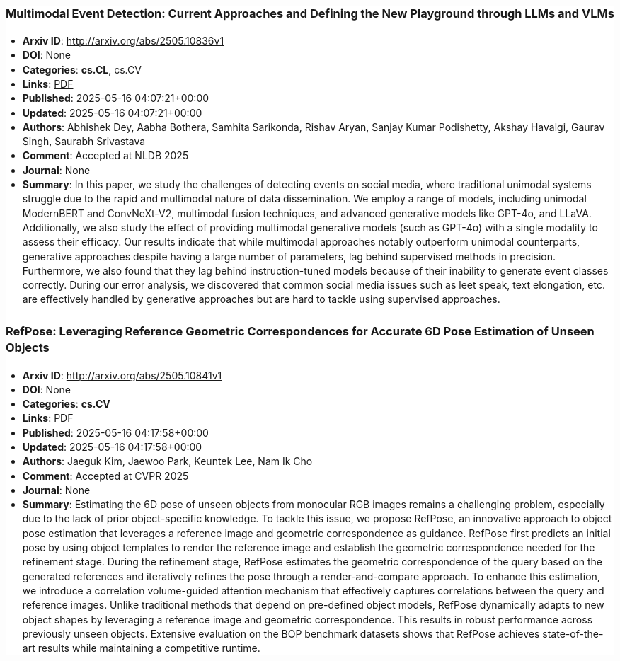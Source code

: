 

### Multimodal Event Detection: Current Approaches and Defining the New Playground through LLMs and VLMs
- **Arxiv ID**: http://arxiv.org/abs/2505.10836v1
- **DOI**: None
- **Categories**: **cs.CL**, cs.CV
- **Links**: [PDF](http://arxiv.org/pdf/2505.10836v1)
- **Published**: 2025-05-16 04:07:21+00:00
- **Updated**: 2025-05-16 04:07:21+00:00
- **Authors**: Abhishek Dey, Aabha Bothera, Samhita Sarikonda, Rishav Aryan, Sanjay Kumar Podishetty, Akshay Havalgi, Gaurav Singh, Saurabh Srivastava
- **Comment**: Accepted at NLDB 2025
- **Journal**: None
- **Summary**: In this paper, we study the challenges of detecting events on social media, where traditional unimodal systems struggle due to the rapid and multimodal nature of data dissemination. We employ a range of models, including unimodal ModernBERT and ConvNeXt-V2, multimodal fusion techniques, and advanced generative models like GPT-4o, and LLaVA. Additionally, we also study the effect of providing multimodal generative models (such as GPT-4o) with a single modality to assess their efficacy. Our results indicate that while multimodal approaches notably outperform unimodal counterparts, generative approaches despite having a large number of parameters, lag behind supervised methods in precision. Furthermore, we also found that they lag behind instruction-tuned models because of their inability to generate event classes correctly. During our error analysis, we discovered that common social media issues such as leet speak, text elongation, etc. are effectively handled by generative approaches but are hard to tackle using supervised approaches.



### RefPose: Leveraging Reference Geometric Correspondences for Accurate 6D Pose Estimation of Unseen Objects
- **Arxiv ID**: http://arxiv.org/abs/2505.10841v1
- **DOI**: None
- **Categories**: **cs.CV**
- **Links**: [PDF](http://arxiv.org/pdf/2505.10841v1)
- **Published**: 2025-05-16 04:17:58+00:00
- **Updated**: 2025-05-16 04:17:58+00:00
- **Authors**: Jaeguk Kim, Jaewoo Park, Keuntek Lee, Nam Ik Cho
- **Comment**: Accepted at CVPR 2025
- **Journal**: None
- **Summary**: Estimating the 6D pose of unseen objects from monocular RGB images remains a challenging problem, especially due to the lack of prior object-specific knowledge. To tackle this issue, we propose RefPose, an innovative approach to object pose estimation that leverages a reference image and geometric correspondence as guidance. RefPose first predicts an initial pose by using object templates to render the reference image and establish the geometric correspondence needed for the refinement stage. During the refinement stage, RefPose estimates the geometric correspondence of the query based on the generated references and iteratively refines the pose through a render-and-compare approach. To enhance this estimation, we introduce a correlation volume-guided attention mechanism that effectively captures correlations between the query and reference images. Unlike traditional methods that depend on pre-defined object models, RefPose dynamically adapts to new object shapes by leveraging a reference image and geometric correspondence. This results in robust performance across previously unseen objects. Extensive evaluation on the BOP benchmark datasets shows that RefPose achieves state-of-the-art results while maintaining a competitive runtime.
